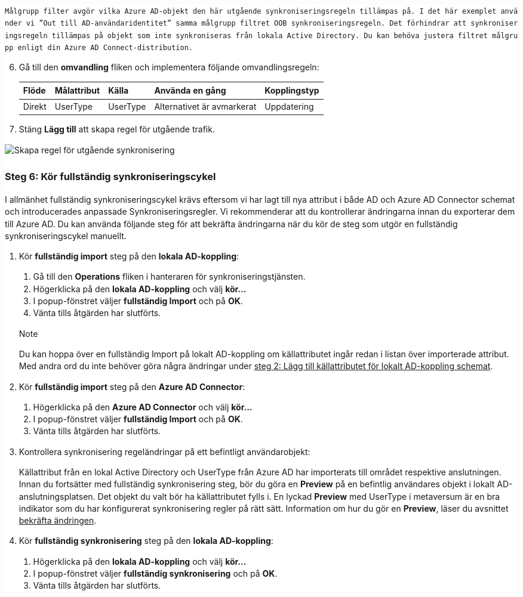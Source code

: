     Målgrupp filter avgör vilka Azure AD-objekt den här utgående synkroniseringsregeln tillämpas på. I det här exemplet använder vi ”Out till AD-användaridentitet” samma målgrupp filtret OOB synkroniseringsregeln. Det förhindrar att synkroniseringsregeln tillämpas på objekt som inte synkroniseras från lokala Active Directory. Du kan behöva justera filtret målgrupp enligt din Azure AD Connect-distribution.
    
6. Gå till den **omvandling** fliken och implementera följande omvandlingsregeln:

    | Flöde | Målattribut | Källa | Använda en gång | Kopplingstyp |
    | --- | --- | --- | --- | --- |
    | Direkt | UserType | UserType | Alternativet är avmarkerat | Uppdatering |

7. Stäng **Lägg till** att skapa regel för utgående trafik.

![Skapa regel för utgående synkronisering](./media/active-directory-aadconnectsync-change-the-configuration/usertype4.png)

### <a name="step-6-run-full-synchronization-cycle"></a>Steg 6: Kör fullständig synkroniseringscykel
I allmänhet fullständig synkroniseringscykel krävs eftersom vi har lagt till nya attribut i både AD och Azure AD Connector schemat och introducerades anpassade Synkroniseringsregler. Vi rekommenderar att du kontrollerar ändringarna innan du exporterar dem till Azure AD. Du kan använda följande steg för att bekräfta ändringarna när du kör de steg som utgör en fullständig synkroniseringscykel manuellt. 

1. Kör **fullständig import** steg på den **lokala AD-koppling**:

   1. Gå till den **Operations** fliken i hanteraren för synkroniseringstjänsten.
   2. Högerklicka på den **lokala AD-koppling** och välj **kör...**
   3. I popup-fönstret väljer **fullständig Import** och på **OK**.
   4. Vänta tills åtgärden har slutförts.

    > [!NOTE]
    > Du kan hoppa över en fullständig Import på lokalt AD-koppling om källattributet ingår redan i listan över importerade attribut. Med andra ord du inte behöver göra några ändringar under [steg 2: Lägg till källattributet för lokalt AD-koppling schemat](#step-2-add-the-source-attribute-to-the-on-premises-ad-connector-schema).

2. Kör **fullständig import** steg på den **Azure AD Connector**:

   1. Högerklicka på den **Azure AD Connector** och välj **kör...**
   2. I popup-fönstret väljer **fullständig Import** och på **OK**.
   3. Vänta tills åtgärden har slutförts.

3. Kontrollera synkronisering regeländringar på ett befintligt användarobjekt:

    Källattribut från en lokal Active Directory och UserType från Azure AD har importerats till området respektive anslutningen. Innan du fortsätter med fullständig synkronisering steg, bör du göra en **Preview** på en befintlig användares objekt i lokalt AD-anslutningsplatsen. Det objekt du valt bör ha källattributet fylls i. En lyckad **Preview** med UserType i metaversum är en bra indikator som du har konfigurerat synkronisering regler på rätt sätt. Information om hur du gör en **Preview**, läser du avsnittet [bekräfta ändringen](#verify-the-change).

4. Kör **fullständig synkronisering** steg på den **lokala AD-koppling**:

   1. Högerklicka på den **lokala AD-koppling** och välj **kör...**
   2. I popup-fönstret väljer **fullständig synkronisering** och på **OK**.
   3. Vänta tills åtgärden har slutförts.
